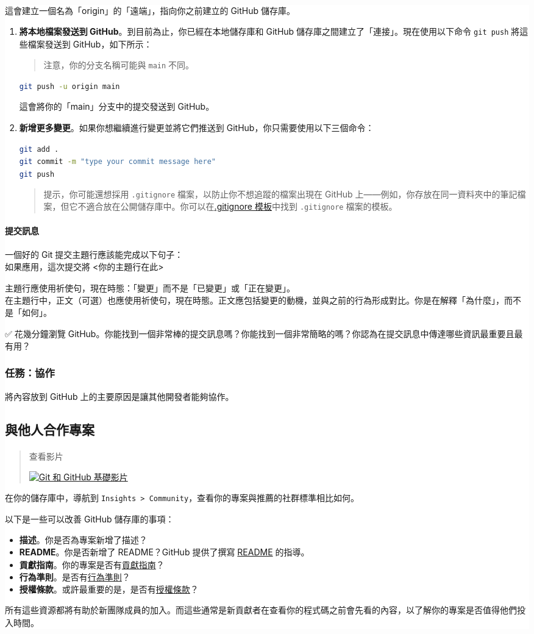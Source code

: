    這會建立一個名為「origin」的「遠端」，指向你之前建立的 GitHub 儲存庫。

1. **將本地檔案發送到 GitHub**。到目前為止，你已經在本地儲存庫和 GitHub 儲存庫之間建立了「連接」。現在使用以下命令 `git push` 將這些檔案發送到 GitHub，如下所示：

   > 注意，你的分支名稱可能與 ```main``` 不同。

   ```bash
   git push -u origin main
   ```

   這會將你的「main」分支中的提交發送到 GitHub。

2. **新增更多變更**。如果你想繼續進行變更並將它們推送到 GitHub，你只需要使用以下三個命令：

   ```bash
   git add .
   git commit -m "type your commit message here"
   git push
   ```

   > 提示，你可能還想採用 `.gitignore` 檔案，以防止你不想追蹤的檔案出現在 GitHub 上——例如，你存放在同一資料夾中的筆記檔案，但它不適合放在公開儲存庫中。你可以在[.gitignore 模板](https://github.com/github/gitignore)中找到 `.gitignore` 檔案的模板。

#### 提交訊息

一個好的 Git 提交主題行應該能完成以下句子：  
如果應用，這次提交將 <你的主題行在此>

主題行應使用祈使句，現在時態：「變更」而不是「已變更」或「正在變更」。  
在主題行中，正文（可選）也應使用祈使句，現在時態。正文應包括變更的動機，並與之前的行為形成對比。你是在解釋「為什麼」，而不是「如何」。

✅ 花幾分鐘瀏覽 GitHub。你能找到一個非常棒的提交訊息嗎？你能找到一個非常簡略的嗎？你認為在提交訊息中傳達哪些資訊最重要且最有用？

### 任務：協作

將內容放到 GitHub 上的主要原因是讓其他開發者能夠協作。

## 與他人合作專案

> 查看影片  
>
> [![Git 和 GitHub 基礎影片](https://img.youtube.com/vi/bFCM-PC3cu8/0.jpg)](https://www.youtube.com/watch?v=bFCM-PC3cu8)

在你的儲存庫中，導航到 `Insights > Community`，查看你的專案與推薦的社群標準相比如何。

以下是一些可以改善 GitHub 儲存庫的事項：
- **描述**。你是否為專案新增了描述？
- **README**。你是否新增了 README？GitHub 提供了撰寫 [README](https://docs.github.com/articles/about-readmes/?WT.mc_id=academic-77807-sagibbon) 的指導。
- **貢獻指南**。你的專案是否有[貢獻指南](https://docs.github.com/articles/setting-guidelines-for-repository-contributors/?WT.mc_id=academic-77807-sagibbon)？
- **行為準則**。是否有[行為準則](https://docs.github.com/articles/adding-a-code-of-conduct-to-your-project/)？
- **授權條款**。或許最重要的是，是否有[授權條款](https://docs.github.com/articles/adding-a-license-to-a-repository/)？

所有這些資源都將有助於新團隊成員的加入。而這些通常是新貢獻者在查看你的程式碼之前會先看的內容，以了解你的專案是否值得他們投入時間。
